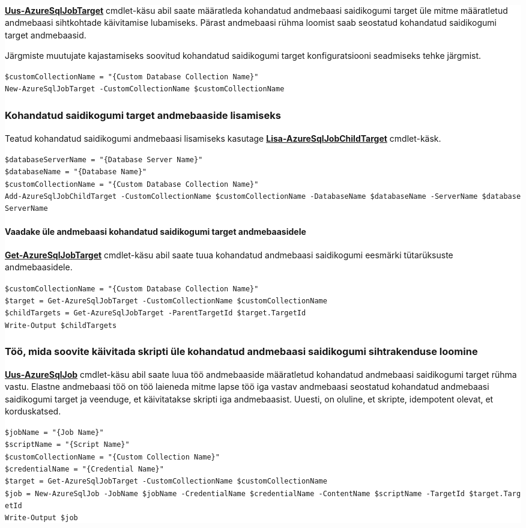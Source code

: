 [**Uus-AzureSqlJobTarget**](https://msdn.microsoft.com/library/mt346077.aspx) cmdlet-käsu abil saate määratleda kohandatud andmebaasi saidikogumi target üle mitme määratletud andmebaasi sihtkohtade käivitamise lubamiseks. Pärast andmebaasi rühma loomist saab seostatud kohandatud saidikogumi target andmebaasid.

Järgmiste muutujate kajastamiseks soovitud kohandatud saidikogumi target konfiguratsiooni seadmiseks tehke järgmist.

    $customCollectionName = "{Custom Database Collection Name}"
    New-AzureSqlJobTarget -CustomCollectionName $customCollectionName 

### <a name="to-add-databases-to-a-custom-database-collection-target"></a>Kohandatud saidikogumi target andmebaaside lisamiseks

Teatud kohandatud saidikogumi andmebaasi lisamiseks kasutage [**Lisa-AzureSqlJobChildTarget**](https://msdn.microsoft.comlibrary/mt346064.aspx) cmdlet-käsk.

    $databaseServerName = "{Database Server Name}"
    $databaseName = "{Database Name}"
    $customCollectionName = "{Custom Database Collection Name}"
    Add-AzureSqlJobChildTarget -CustomCollectionName $customCollectionName -DatabaseName $databaseName -ServerName $databaseServerName 

#### <a name="review-the-databases-within-a-custom-database-collection-target"></a>Vaadake üle andmebaasi kohandatud saidikogumi target andmebaasidele

[**Get-AzureSqlJobTarget**](https://msdn.microsoft.com/library/mt346077.aspx) cmdlet-käsu abil saate tuua kohandatud andmebaasi saidikogumi eesmärki tütarüksuste andmebaasidele. 
 
    $customCollectionName = "{Custom Database Collection Name}"
    $target = Get-AzureSqlJobTarget -CustomCollectionName $customCollectionName
    $childTargets = Get-AzureSqlJobTarget -ParentTargetId $target.TargetId
    Write-Output $childTargets

### <a name="create-a-job-to-execute-a-script-across-a-custom-database-collection-target"></a>Töö, mida soovite käivitada skripti üle kohandatud andmebaasi saidikogumi sihtrakenduse loomine

[**Uus-AzureSqlJob**](https://msdn.microsoft.com/library/mt346078.aspx) cmdlet-käsu abil saate luua töö andmebaaside määratletud kohandatud andmebaasi saidikogumi target rühma vastu. Elastne andmebaasi töö on töö laieneda mitme lapse töö iga vastav andmebaasi seostatud kohandatud andmebaasi saidikogumi target ja veenduge, et käivitatakse skripti iga andmebaasist. Uuesti, on oluline, et skripte, idempotent olevat, et korduskatsed.

    $jobName = "{Job Name}"
    $scriptName = "{Script Name}"
    $customCollectionName = "{Custom Collection Name}"
    $credentialName = "{Credential Name}"
    $target = Get-AzureSqlJobTarget -CustomCollectionName $customCollectionName
    $job = New-AzureSqlJob -JobName $jobName -CredentialName $credentialName -ContentName $scriptName -TargetId $target.TargetId
    Write-Output $job
